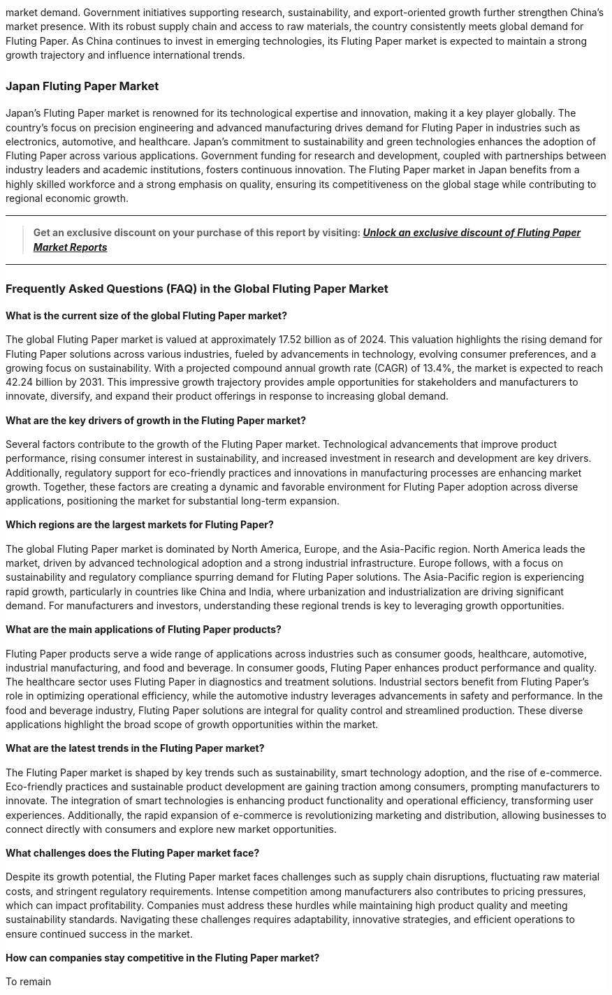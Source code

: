 market demand. Government initiatives supporting research, sustainability, and export-oriented growth further strengthen China&rsquo;s market presence. With its robust supply chain and access to raw materials, the country consistently meets global demand for Fluting Paper. As China continues to invest in emerging technologies, its Fluting Paper market is expected to maintain a strong growth trajectory and influence international trends.</p><h3>Japan Fluting Paper Market</h3><p>Japan&rsquo;s Fluting Paper market is renowned for its technological expertise and innovation, making it a key player globally. The country&rsquo;s focus on precision engineering and advanced manufacturing drives demand for Fluting Paper in industries such as electronics, automotive, and healthcare. Japan&rsquo;s commitment to sustainability and green technologies enhances the adoption of Fluting Paper across various applications. Government funding for research and development, coupled with partnerships between industry leaders and academic institutions, fosters continuous innovation. The Fluting Paper market in Japan benefits from a highly skilled workforce and a strong emphasis on quality, ensuring its competitiveness on the global stage while contributing to regional economic growth.</p><hr /><blockquote><p><strong>Get an exclusive discount on your purchase of this report by visiting: <em><a href="://marketresearchpulse.com/ask-for-discount/134181?utm_source=Github&amp;utm_medium=0117">Unlock an exclusive discount of Fluting Paper Market Reports</a></em>&nbsp;</strong></p></blockquote><hr /><h3>Frequently Asked Questions (FAQ) in the Global Fluting Paper Market</h3><p><strong>What is the current size of the global Fluting Paper market?</strong></p><p>The global Fluting Paper market is valued at approximately 17.52 billion as of 2024. This valuation highlights the rising demand for Fluting Paper solutions across various industries, fueled by advancements in technology, evolving consumer preferences, and a growing focus on sustainability. With a projected compound annual growth rate (CAGR) of 13.4%, the market is expected to reach 42.24 billion by 2031. This impressive growth trajectory provides ample opportunities for stakeholders and manufacturers to innovate, diversify, and expand their product offerings in response to increasing global demand.</p><p><strong>What are the key drivers of growth in the Fluting Paper market?</strong></p><p>Several factors contribute to the growth of the Fluting Paper market. Technological advancements that improve product performance, rising consumer interest in sustainability, and increased investment in research and development are key drivers. Additionally, regulatory support for eco-friendly practices and innovations in manufacturing processes are enhancing market growth. Together, these factors are creating a dynamic and favorable environment for Fluting Paper adoption across diverse applications, positioning the market for substantial long-term expansion.</p><p><strong>Which regions are the largest markets for Fluting Paper?</strong></p><p>The global Fluting Paper market is dominated by North America, Europe, and the Asia-Pacific region. North America leads the market, driven by advanced technological adoption and a strong industrial infrastructure. Europe follows, with a focus on sustainability and regulatory compliance spurring demand for Fluting Paper solutions. The Asia-Pacific region is experiencing rapid growth, particularly in countries like China and India, where urbanization and industrialization are driving significant demand. For manufacturers and investors, understanding these regional trends is key to leveraging growth opportunities.</p><p><strong>What are the main applications of Fluting Paper products?</strong></p><p>Fluting Paper products serve a wide range of applications across industries such as consumer goods, healthcare, automotive, industrial manufacturing, and food and beverage. In consumer goods, Fluting Paper enhances product performance and quality. The healthcare sector uses Fluting Paper in diagnostics and treatment solutions. Industrial sectors benefit from Fluting Paper&rsquo;s role in optimizing operational efficiency, while the automotive industry leverages advancements in safety and performance. In the food and beverage industry, Fluting Paper solutions are integral for quality control and streamlined production. These diverse applications highlight the broad scope of growth opportunities within the market.</p><p><strong>What are the latest trends in the Fluting Paper market?</strong></p><p>The Fluting Paper market is shaped by key trends such as sustainability, smart technology adoption, and the rise of e-commerce. Eco-friendly practices and sustainable product development are gaining traction among consumers, prompting manufacturers to innovate. The integration of smart technologies is enhancing product functionality and operational efficiency, transforming user experiences. Additionally, the rapid expansion of e-commerce is revolutionizing marketing and distribution, allowing businesses to connect directly with consumers and explore new market opportunities.</p><p><strong>What challenges does the Fluting Paper market face?</strong></p><p>Despite its growth potential, the Fluting Paper market faces challenges such as supply chain disruptions, fluctuating raw material costs, and stringent regulatory requirements. Intense competition among manufacturers also contributes to pricing pressures, which can impact profitability. Companies must address these hurdles while maintaining high product quality and meeting sustainability standards. Navigating these challenges requires adaptability, innovative strategies, and efficient operations to ensure continued success in the market.</p><p><strong>How can companies stay competitive in the Fluting Paper market?</strong></p><p>To remain
